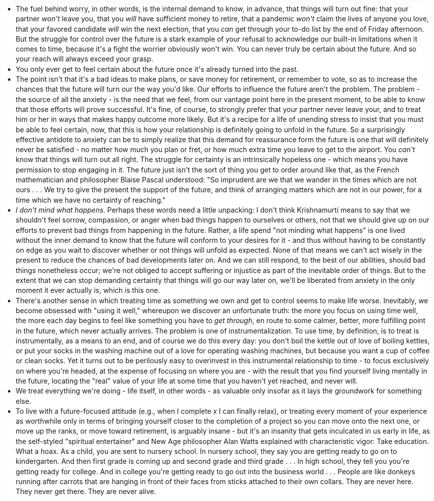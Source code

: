 - The fuel behind worry, in other words, is the internal demand to know, in advance, that things will turn out fine: that your partner *won't* leave you, that you *will* have sufficient money to retire, that a pandemic *won't* claim the lives of anyone you love, that your favored candidate *will* win the next election, that you *can* get through your to-do list by the end of Friday afternoon. But the struggle for control over the future is a stark example of your refusal to acknowledge our built-in limitations when it comes to time, because it's a fight the worrier obviously won't win. You can never truly be certain about the future. And so your reach will always exceed your grasp. 
- You only ever get to feel certain about the future once it's already turned into the past. 
- The point isn't that it's a bad ideas to make plans, or save money for retirement, or remember to vote, so as to increase the chances that the future will turn our the way you'd like. Our efforts to influence the future aren't the problem. The problem - the source of all the anxiety - is the need that we feel, from our vantage point here in the present moment, to be able to know that those efforts will prove successful. It's fine, of course, to strongly prefer that your partner never leave your, and to treat him or her in ways that makes happy outcome more likely. But it's a recipe for a life of unending stress to insist that you must be able to feel certain, now, that this is how your relationship is definitely going to unfold in the future. So a surprisingly effective antidote to anxiety can be to simply realize that this demand for reassurance form the future is one that will definitely never be satisfied - no matter how much you plan or fret, or how much extra time you leave to get to the airport. You *can't* know that things will turn out all right. The struggle for certainty is an intrinsically hopeless one - which means you have permission to stop engaging in it. The future just isn't the sort of thing you get to order around like that, as the French mathematician and philosopher Blaise Pascal understood: "So imprudent are we that we wander in the times which are not ours . . . We try to give the present the support of the future, and think of arranging matters which are not in our power, for a time which we have no certainty of reaching."
- *I don't mind what happens.* Perhaps these words need a little unpacking: I don't think Krishnamurti means to say that we shouldn't feel sorrow, compassion, or anger when bad things happen to ourselves or others, not that we should give up on our efforts to prevent bad things from happening in the future. Rather, a life spend "not minding what happens" is one lived without the inner demand to know that the future will conform to your desires for it - and thus without having to be constantly on edge as you wait to discover whether or not things will unfold as expected. None of that means we can't act wisely in the present to reduce the chances of bad developments later on. And we can still respond, to the best of our abilities, should bad things nonetheless occur; we're not obliged to accept suffering or injustice as part of the inevitable order of things. But to the extent that we can stop demanding certainty that things will go our way later on, we'll be liberated from anxiety in the only moment it ever actually is, which is this one. 
- There's another sense in which treating time as something we own and get to control seems to make life worse. Inevitably, we become obsessed with "using it well," whereupon we discover an unfortunate truth: the more you focus on using time well, the more each day begins to feel like something you have to *get through*, en route to some calmer, better, more fulfilling point in the future, which never actually arrives. The problem is one of instrumentalization. To use time, by definition, is to treat is instrumentally, as a means to an end, and of course we do this every day: you don't boil the kettle out of love of boiling kettles, or put your socks in the washing machine out of a love for operating washing machines, but because you want a cup of coffee or clean socks. Yet it turns out to be perilously easy to overinvest in this instrumental relationship to time - to focus exclusively on where you're headed, at the expense of focusing on where you are - with the result that you find yourself living mentally in the future, locating the "real" value of your life at some time that you haven't yet reached, and never will. 
- We treat everything we're doing - life itself, in other words - as valuable only insofar as it lays the groundwork for something else. 
- To live with a future-focused attitude (e.g., when I complete *x* I can finally relax), or treating every moment of your experience as worthwhile only in terms of bringing yourself closer to the completion of a project so you can move onto the next one, or move up the ranks, or move toward retirement, is arguably insane - but it's an insanity that gets inculcated in us early in life, as the self-styled "spiritual entertainer" and New Age philosopher Alan Watts explained with characteristic vigor: Take education. What a hoax. As a child, you are sent to nursery school. In nursery school, they say you are getting ready to go on to kindergarten. And then first grade is coming up and second grade and third grade . . . In high school, they tell you you're getting ready for college. And in college you're getting ready to go out into the business world . . . People are like donkeys running after carrots that are hanging in front of their faces from sticks attached to their own collars. They are never here. They never get there. They are never alive. 